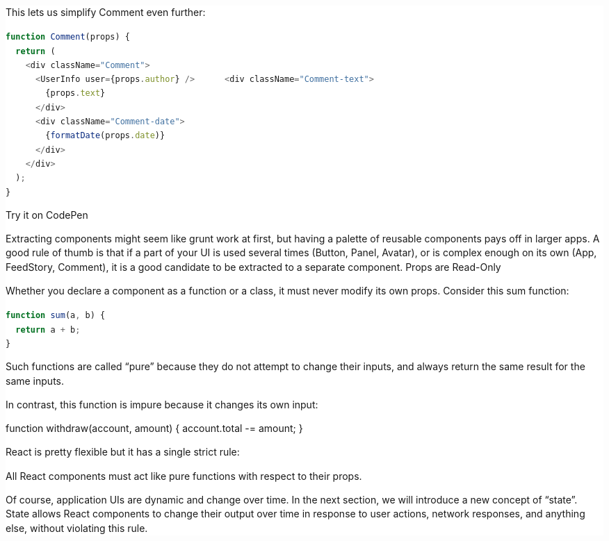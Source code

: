 This lets us simplify Comment even further:

```js
function Comment(props) {
  return (
    <div className="Comment">
      <UserInfo user={props.author} />      <div className="Comment-text">
        {props.text}
      </div>
      <div className="Comment-date">
        {formatDate(props.date)}
      </div>
    </div>
  );
}
```
Try it on CodePen

Extracting components might seem like grunt work at first, but having a palette of reusable components pays off in larger apps. A good rule of thumb is that if a part of your UI is used several times (Button, Panel, Avatar), or is complex enough on its own (App, FeedStory, Comment), it is a good candidate to be extracted to a separate component.
Props are Read-Only

Whether you declare a component as a function or a class, it must never modify its own props. Consider this sum function:

```js
function sum(a, b) {
  return a + b;
}
```

Such functions are called “pure” because they do not attempt to change their inputs, and always return the same result for the same inputs.

In contrast, this function is impure because it changes its own input:

function withdraw(account, amount) {
  account.total -= amount;
}

React is pretty flexible but it has a single strict rule:

All React components must act like pure functions with respect to their props.

Of course, application UIs are dynamic and change over time. In the next section, we will introduce a new concept of “state”. State allows React components to change their output over time in response to user actions, network responses, and anything else, without violating this rule.